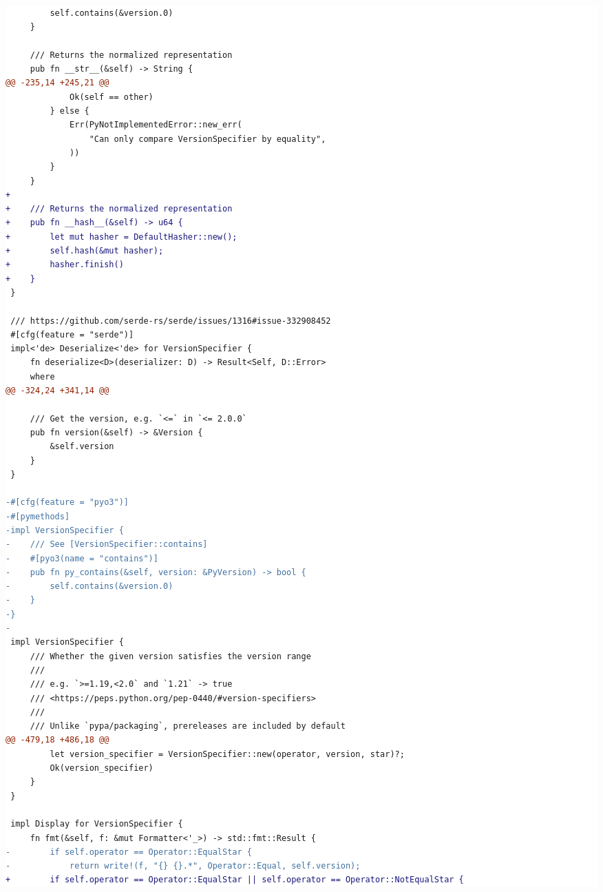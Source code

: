 ```diff
         self.contains(&version.0)
     }
 
     /// Returns the normalized representation
     pub fn __str__(&self) -> String {
@@ -235,14 +245,21 @@
             Ok(self == other)
         } else {
             Err(PyNotImplementedError::new_err(
                 "Can only compare VersionSpecifier by equality",
             ))
         }
     }
+
+    /// Returns the normalized representation
+    pub fn __hash__(&self) -> u64 {
+        let mut hasher = DefaultHasher::new();
+        self.hash(&mut hasher);
+        hasher.finish()
+    }
 }
 
 /// https://github.com/serde-rs/serde/issues/1316#issue-332908452
 #[cfg(feature = "serde")]
 impl<'de> Deserialize<'de> for VersionSpecifier {
     fn deserialize<D>(deserializer: D) -> Result<Self, D::Error>
     where
@@ -324,24 +341,14 @@
 
     /// Get the version, e.g. `<=` in `<= 2.0.0`
     pub fn version(&self) -> &Version {
         &self.version
     }
 }
 
-#[cfg(feature = "pyo3")]
-#[pymethods]
-impl VersionSpecifier {
-    /// See [VersionSpecifier::contains]
-    #[pyo3(name = "contains")]
-    pub fn py_contains(&self, version: &PyVersion) -> bool {
-        self.contains(&version.0)
-    }
-}
-
 impl VersionSpecifier {
     /// Whether the given version satisfies the version range
     ///
     /// e.g. `>=1.19,<2.0` and `1.21` -> true
     /// <https://peps.python.org/pep-0440/#version-specifiers>
     ///
     /// Unlike `pypa/packaging`, prereleases are included by default
@@ -479,18 +486,18 @@
         let version_specifier = VersionSpecifier::new(operator, version, star)?;
         Ok(version_specifier)
     }
 }
 
 impl Display for VersionSpecifier {
     fn fmt(&self, f: &mut Formatter<'_>) -> std::fmt::Result {
-        if self.operator == Operator::EqualStar {
-            return write!(f, "{} {}.*", Operator::Equal, self.version);
+        if self.operator == Operator::EqualStar || self.operator == Operator::NotEqualStar {
```